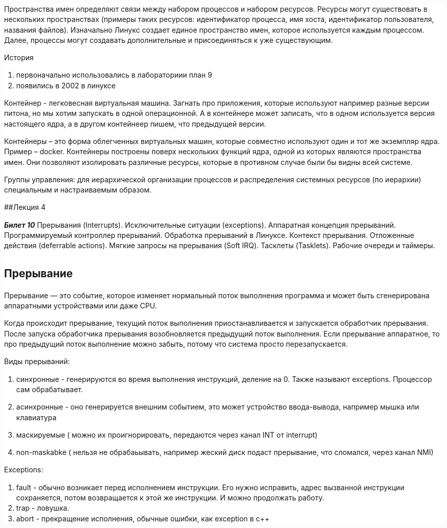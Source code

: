 Пространства имен определяют связи между набором процессов и набором ресурсов. Ресурсы могут существовать в нескольких пространствах (примеры таких ресурсов: идентификатор процесса, имя хоста, идентификатор пользователя, названия файлов). Изначально Линукс создает единое пространство имен, которое используется каждым процессом. Далее, процессы могут создавать дополнительные и присоединяться к уже существующим.

История
1. первоначально использовались в лабораториии план 9
2. появились в 2002 в линуксе 

Контейнер - легковесная виртуальная машина. Загнать про приложения, которые используют например разные версии питона, но мы хотим запускать в одной операционной. А в контейнере может записать, что в одном используется версия настоящего ядра, а в другом контейнеер пишем, что предыдущей версии.

Контейнеры – это форма облегченных виртуальных машин, которые совместно используют один и тот же экземпляр ядра. Пример – docker. Контейнеры построены поверх нескольких функций ядра, одной из которых являются пространства имен. Они позволяют изолировать различные ресурсы, которые в противном случае были бы видны всей системе.

Группы управления: для иерархической организации процессов и распределения системных
ресурсов (по иерархии) специальным и настраиваемым образом.

##Лекция 4

***Билет 10*** Прерывания (Interrupts). Исключительные ситуации (exceptions). Аппаратная концепция прерываний. Программируемый контроллер прерываний. Обработка прерываний в Линуксе. Контекст прерывания. Отложенные действия (deferrable actions). Мягкие запросы на прерывания (Soft IRQ). Тасклеты (Tasklets). Рабочие очереди и таймеры.

Прерывание
----

Прерывание — это событие, которое изменяет нормальный поток выполнения программа и может быть сгенерирована аппаратными устройствами или даже CPU.

Когда происходит прерывание, текущий поток выполнения приостанавливается и запускается обработчик прерывания. После запуска обработчика прерывания возобновляется предыдущий поток выполнения. Если прерывание аппаратное, то про предыдущий поток выполнение можно забыть, потому что система просто перезапускается.

Виды прерываний:

1. синхронные - генерируются во время выполнения инструкций, деление на 0. Также называют exceptions. Процессор сам обрабатывает.
2. асинхронные - оно генерируется внешним событием, это может устройство ввода-вывода, например мышка или клавиатура


1. маскируемые ( можно их проигнорировать, передаются через канал INT от interrupt)
2. non-maskabke ( нельзя не обрабаьывать, например жеский диск подаст прерывание, что сломался, через канал NMI)

Exceptions:
1. fault - обычно возникает перед исполнением инструкции. Его нужно исправить, адрес вызванной инструкции сохраняется, потом возвращается к этой же инструкции. И можно продолжать работу.
2. trap - ловушка.
3. abort - прекращение исполнения, обычные ошибки, как exception в с++

